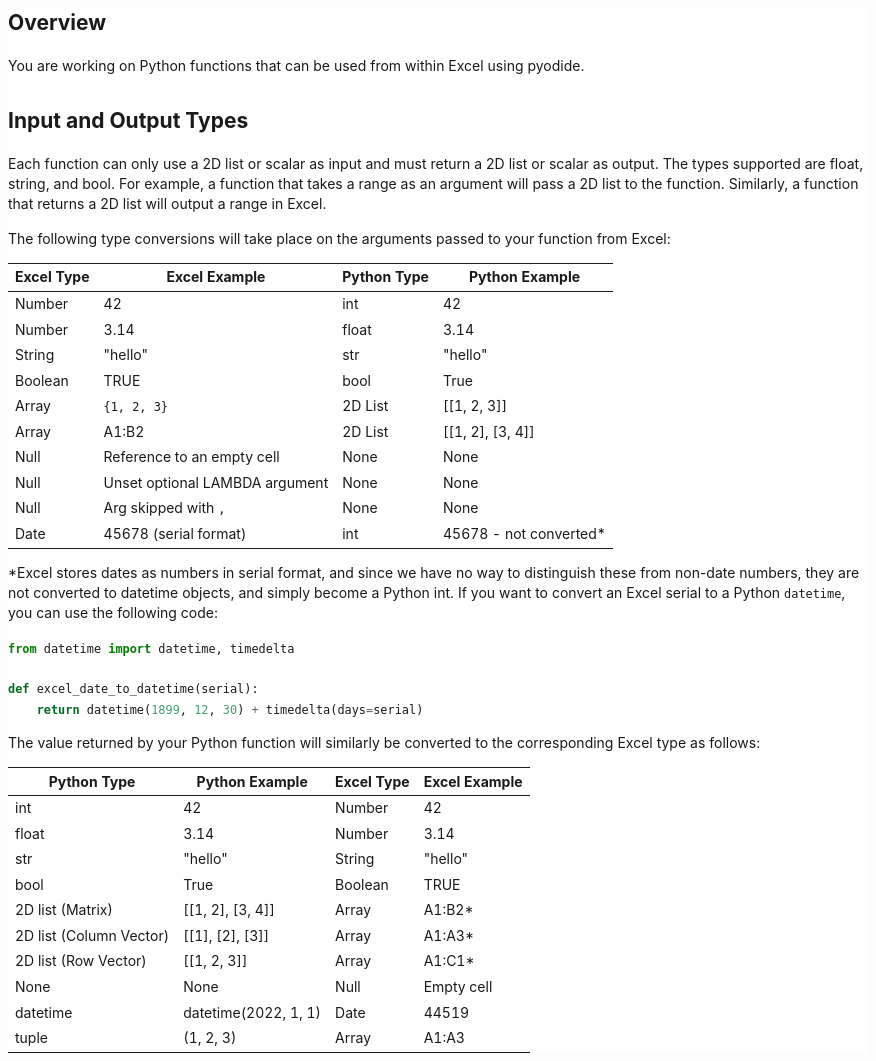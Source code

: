 ## Overview

You are working on Python functions that can be used from within Excel using pyodide.

## Input and Output Types

Each function can only use a 2D list or scalar as input and must return a 2D list or scalar as output. The types supported are float, string, and bool. For example, a function that takes a range as an argument will pass a 2D list to the function. Similarly, a function that returns a 2D list will output a range in Excel.

The following type conversions will take place on the arguments passed to your function from Excel:

| Excel Type | Excel Example                  | Python Type | Python Example          |
|------------|--------------------------------|-------------|-------------------------|
| Number     | 42                             | int         | 42                      |
| Number     | 3.14                           | float       | 3.14                    |
| String     | "hello"                        | str         | "hello"                 |
| Boolean    | TRUE                           | bool        | True                    |
| Array      | `{1, 2, 3}`                    | 2D List     | [[1, 2, 3]]             |
| Array      | A1:B2                          | 2D List     | [[1, 2], [3, 4]]        |
| Null       | Reference to an empty cell     | None        | None                    |
| Null       | Unset optional LAMBDA argument | None        | None                    |
| Null       | Arg skipped with `,`           | None        | None                    |
| Date       | 45678 (serial format)          | int         | 45678 - not converted*  |

*Excel stores dates as numbers in serial format, and since we have no way to distinguish these from non-date numbers, they are not converted to datetime objects, and simply become a Python int. If you want to convert an Excel serial to a Python `datetime`, you can use the following code:

```python
from datetime import datetime, timedelta

def excel_date_to_datetime(serial):
    return datetime(1899, 12, 30) + timedelta(days=serial)
```

The value returned by your Python function will similarly be converted to the corresponding Excel type as follows:

| Python Type             | Python Example              | Excel Type | Excel Example                |
|-------------------------|-----------------------------|------------|------------------------------|
| int                     | 42                          | Number     | 42                           |
| float                   | 3.14                        | Number     | 3.14                         |
| str                     | "hello"                     | String     | "hello"                      |
| bool                    | True                        | Boolean    | TRUE                         |
| 2D list (Matrix)        | [[1, 2], [3, 4]]            | Array      | A1:B2*                       |
| 2D list (Column Vector) | [[1], [2], [3]]             | Array      | A1:A3*                       |
| 2D list (Row Vector)    | [[1, 2, 3]]                 | Array      | A1:C1*                       |
| None                    | None                        | Null       | Empty cell                   |
| datetime                | datetime(2022, 1, 1)        | Date       | 44519                        |
| tuple                   | (1, 2, 3)                   | Array      | A1:A3                        |